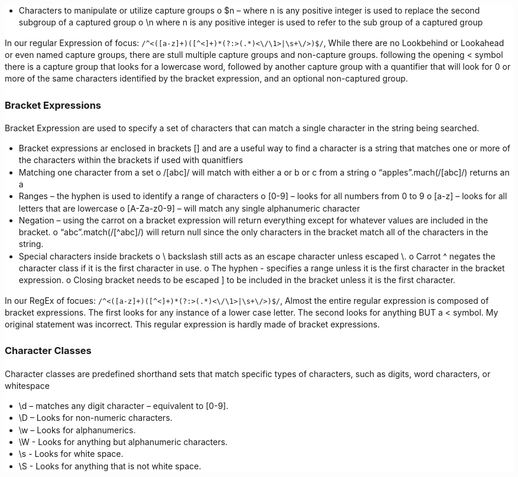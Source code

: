   -	Characters to manipulate or utilize capture groups 
    o	$n – where n is any positive integer is used to replace the second subgroup of a captured group 
    o	\n where n is any positive integer is used to refer to the sub group of a captured group 

      
In our regular Expression of focus: `/^<([a-z]+)([^<]+)*(?:>(.*)<\/\1>|\s+\/>)$/`,
While there are no Lookbehind or Lookahead or even named capture groups, there are stull multiple capture groups and non-capture groups. following the opening < symbol there is a capture group that looks for a lowercase word, followed by another capture group with a quantifier that will look for 0 or more of the same characters identified by the bracket expression, and an optional non-captured group.


### Bracket Expressions

Bracket Expression are used to specify a set of characters that can match a single character in the string being searched.
  -	Bracket expressions ar enclosed in brackets [] and are a useful way to find a character is a string that matches one or more of the characters within the brackets if used with quanitfiers 
  -	Matching one character from a set 
    o	/[abc]/ will match with either a or b or c from a string 
    o	“apples”.mach(/[abc]/) returns an a
  -	Ranges – the hyphen is used to identify a range of characters 
    o	[0-9] – looks for all numbers from 0 to 9
    o	[a-z] – looks for all letters that are lowercase 
    o	[A-Za-z0-9] – will match any single alphanumeric character 
  -	Negation – using the carrot on a bracket expression will return everything except for whatever values are included in the bracket.
    o	“abc”.match(/[^abc]/) will return null since the only characters in the bracket match all of the characters in the string.
  -	Special characters inside brackets 
    o	\ backslash still acts as an escape character unless escaped \\.
    o	Carrot ^ negates the character class if it is the first character in use.
    o	The hyphen - specifies a range unless it is the first character in the bracket expression.
    o	Closing bracket needs to be escaped \] to be included in the bracket unless it is the first character.

In our RegEx of focues: `/^<([a-z]+)([^<]+)*(?:>(.*)<\/\1>|\s+\/>)$/`,
Almost the entire regular expression is composed of bracket expressions. The first looks for any instance of a lower case letter. The second looks for anything BUT a < symbol. My original statement was incorrect. This regular expression is hardly made of bracket expressions.


### Character Classes

Character classes are predefined shorthand sets that match specific types of characters, such as digits, word characters, or whitespace 
  -	\d – matches any digit character – equivalent to [0-9].
  -	\D – Looks for non-numeric characters.
  -	\w – Looks for alphanumerics.
  -	\W - Looks for anything but alphanumeric characters.
  -	\s - Looks for white space.
  -	\S - Looks for anything that is not white space.
  
